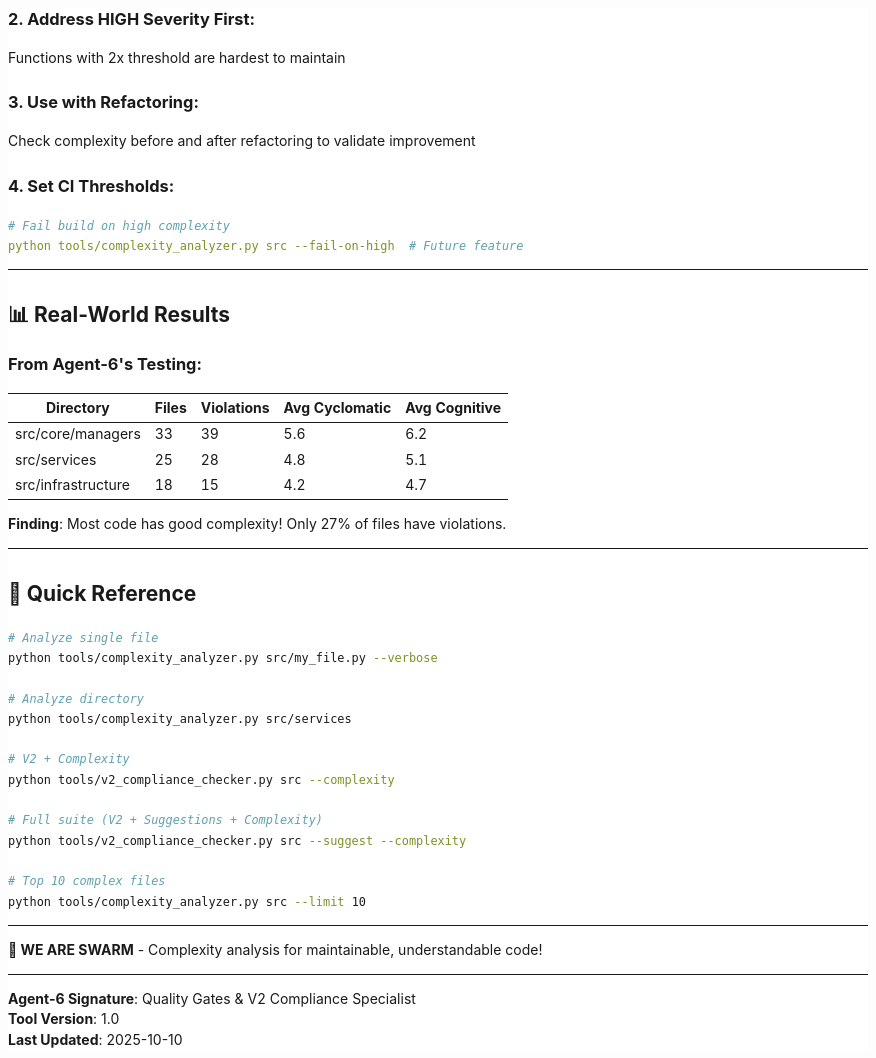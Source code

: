 ### **2. Address HIGH Severity First**:
Functions with 2x threshold are hardest to maintain

### **3. Use with Refactoring**:
Check complexity before and after refactoring to validate improvement

### **4. Set CI Thresholds**:
```yaml
# Fail build on high complexity
python tools/complexity_analyzer.py src --fail-on-high  # Future feature
```

---

## 📊 **Real-World Results**

### **From Agent-6's Testing**:

| Directory | Files | Violations | Avg Cyclomatic | Avg Cognitive |
|-----------|-------|------------|----------------|---------------|
| src/core/managers | 33 | 39 | 5.6 | 6.2 |
| src/services | 25 | 28 | 4.8 | 5.1 |
| src/infrastructure | 18 | 15 | 4.2 | 4.7 |

**Finding**: Most code has good complexity! Only 27% of files have violations.

---

## 🎯 **Quick Reference**

```bash
# Analyze single file
python tools/complexity_analyzer.py src/my_file.py --verbose

# Analyze directory
python tools/complexity_analyzer.py src/services

# V2 + Complexity
python tools/v2_compliance_checker.py src --complexity

# Full suite (V2 + Suggestions + Complexity)
python tools/v2_compliance_checker.py src --suggest --complexity

# Top 10 complex files
python tools/complexity_analyzer.py src --limit 10
```

---

**🐝 WE ARE SWARM** - Complexity analysis for maintainable, understandable code!

---

**Agent-6 Signature**: Quality Gates & V2 Compliance Specialist  
**Tool Version**: 1.0  
**Last Updated**: 2025-10-10




